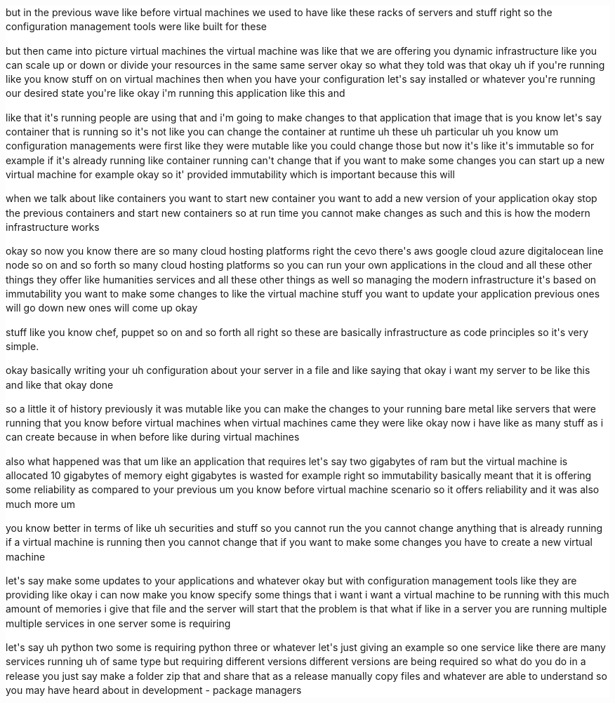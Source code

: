 but in the previous wave like before virtual machines we used to have like these racks of servers and stuff right so the configuration management tools
were like built for these 

but then came into picture virtual machines the virtual machine was like that we are offering you dynamic infrastructure like you can scale up or down or divide your resources in the same same server okay so what they told was that okay uh if you're running like you know stuff on on virtual machines then when you have your configuration let's say installed or whatever you're running our desired state you're like okay i'm running this application like this and

like that it's running people are using that and i'm going to make changes to that application that image that is you know let's say container that is running so it's not like you can change the container at runtime uh these uh particular uh you know um configuration managements were first like they were mutable like you could change those but now it's like it's immutable so for example if it's already running like container running can't change that if you want to make some changes you can start up a new virtual machine for example okay so it' provided immutability which is important because this will

when we talk about like containers you want to start new container you want to add a new version of your application okay stop the previous containers and start new containers so at run time you cannot make changes as such and this is how the modern infrastructure works 

okay so now you know there are so many cloud hosting platforms right the cevo there's aws google cloud azure digitalocean line node so on and so forth so many cloud hosting platforms so you can run your own applications in the cloud and all these other things they offer like humanities services and all these other things as well so managing the modern infrastructure it's based on immutability you want to make some changes to like the virtual machine stuff you want to update your application previous ones will go down new ones will come up okay 

stuff like you know chef, puppet so on and so forth all right so these are basically infrastructure as code principles so it's very simple.

okay basically writing your uh configuration about your server in a file and like saying that okay i want my server to be like this and like that okay done

so a little it of history previously it was mutable like you can make the changes to your running bare metal like servers that were running that you know before virtual machines when virtual machines came they were like okay now i have like as many stuff as i can create because in when before like during virtual machines 

also what happened was that um like an application that requires let's say two gigabytes of ram but the virtual machine is allocated 10 gigabytes of memory eight gigabytes is wasted for example right so immutability basically meant that it is offering some reliability as compared to your previous um you know before virtual machine scenario so it offers reliability and it was also much more um

you know better in terms of like uh securities and stuff so you cannot run the you cannot change anything that is already running if a virtual machine is running then you cannot change that if you want to make some changes you have to create a new virtual machine

let's say make some updates to your applications and whatever okay but with configuration management tools like they are providing like okay i can now make you know specify some things that i want i want a virtual machine to be running with this much amount of memories i give that file and the server will start that the problem is that what if like in a server you are running multiple multiple services in one server some is requiring 

let's say uh python two some is requiring python three or whatever let's just giving an example so one service like there are many services running uh of same type but requiring different versions different versions are being required so what do you do in a release you just say make a folder zip that and share that as a release manually copy files and whatever are able to understand so you may have heard about in development - package managers
